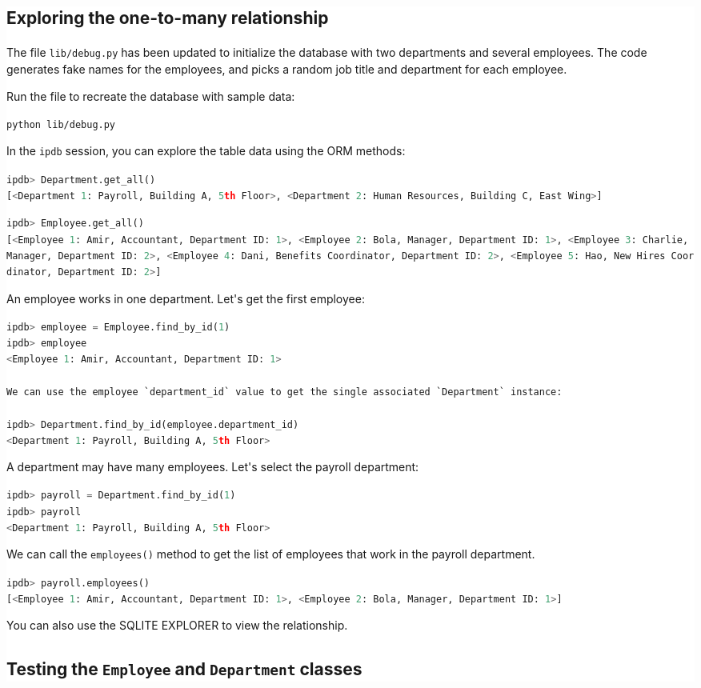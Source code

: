## Exploring the one-to-many relationship

The file `lib/debug.py` has been updated to initialize the database with two
departments and several employees. The code generates fake names for the
employees, and picks a random job title and department for each employee.

Run the file to recreate the database with sample data:

```bash
python lib/debug.py
```

In the `ipdb` session, you can explore the table data using the ORM methods:

```py
ipdb> Department.get_all()
[<Department 1: Payroll, Building A, 5th Floor>, <Department 2: Human Resources, Building C, East Wing>]
```

```py
ipdb> Employee.get_all()
[<Employee 1: Amir, Accountant, Department ID: 1>, <Employee 2: Bola, Manager, Department ID: 1>, <Employee 3: Charlie, Manager, Department ID: 2>, <Employee 4: Dani, Benefits Coordinator, Department ID: 2>, <Employee 5: Hao, New Hires Coordinator, Department ID: 2>]
```

An employee works in one department. Let's get the first employee:

```py
ipdb> employee = Employee.find_by_id(1)
ipdb> employee
<Employee 1: Amir, Accountant, Department ID: 1>

We can use the employee `department_id` value to get the single associated `Department` instance:

ipdb> Department.find_by_id(employee.department_id)
<Department 1: Payroll, Building A, 5th Floor>
```

A department may have many employees. Let's select the payroll department:

```py
ipdb> payroll = Department.find_by_id(1)
ipdb> payroll
<Department 1: Payroll, Building A, 5th Floor>
```

We can call the `employees()` method to get the list of employees that work in
the payroll department.

```py
ipdb> payroll.employees()
[<Employee 1: Amir, Accountant, Department ID: 1>, <Employee 2: Bola, Manager, Department ID: 1>]
```

You can also use the SQLITE EXPLORER to view the relationship.

## Testing the `Employee` and `Department` classes
